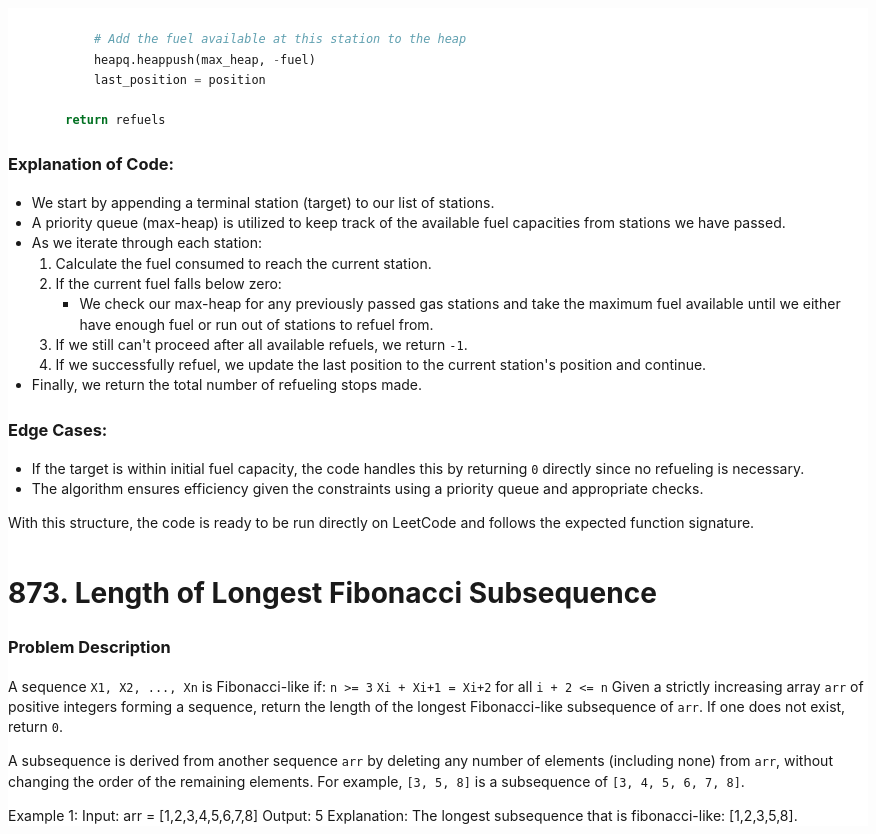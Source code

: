 ```python
            
            # Add the fuel available at this station to the heap
            heapq.heappush(max_heap, -fuel)
            last_position = position
            
        return refuels

```

### Explanation of Code:
- We start by appending a terminal station (target) to our list of stations.
- A priority queue (max-heap) is utilized to keep track of the available fuel capacities from stations we have passed.
- As we iterate through each station:
  1. Calculate the fuel consumed to reach the current station.
  2. If the current fuel falls below zero:
     - We check our max-heap for any previously passed gas stations and take the maximum fuel available until we either have enough fuel or run out of stations to refuel from.
  3. If we still can't proceed after all available refuels, we return `-1`.
  4. If we successfully refuel, we update the last position to the current station's position and continue.
- Finally, we return the total number of refueling stops made.

### Edge Cases:
- If the target is within initial fuel capacity, the code handles this by returning `0` directly since no refueling is necessary.
- The algorithm ensures efficiency given the constraints using a priority queue and appropriate checks.

With this structure, the code is ready to be run directly on LeetCode and follows the expected function signature.

# 873. Length of Longest Fibonacci Subsequence

### Problem Description 
A sequence `X1, X2, ..., Xn` is Fibonacci-like if:
`n >= 3`
`Xi + Xi+1 = Xi+2` for all `i + 2 <= n`
Given a strictly increasing array `arr` of positive integers forming a sequence, return the length of the longest Fibonacci-like subsequence of `arr`. If one does not exist, return `0`.

A subsequence is derived from another sequence `arr` by deleting any number of elements (including none) from `arr`, without changing the order of the remaining elements. For example, `[3, 5, 8]` is a subsequence of `[3, 4, 5, 6, 7, 8]`.


Example 1:
Input: arr = [1,2,3,4,5,6,7,8]
Output: 5
Explanation: The longest subsequence that is fibonacci-like: [1,2,3,5,8].
